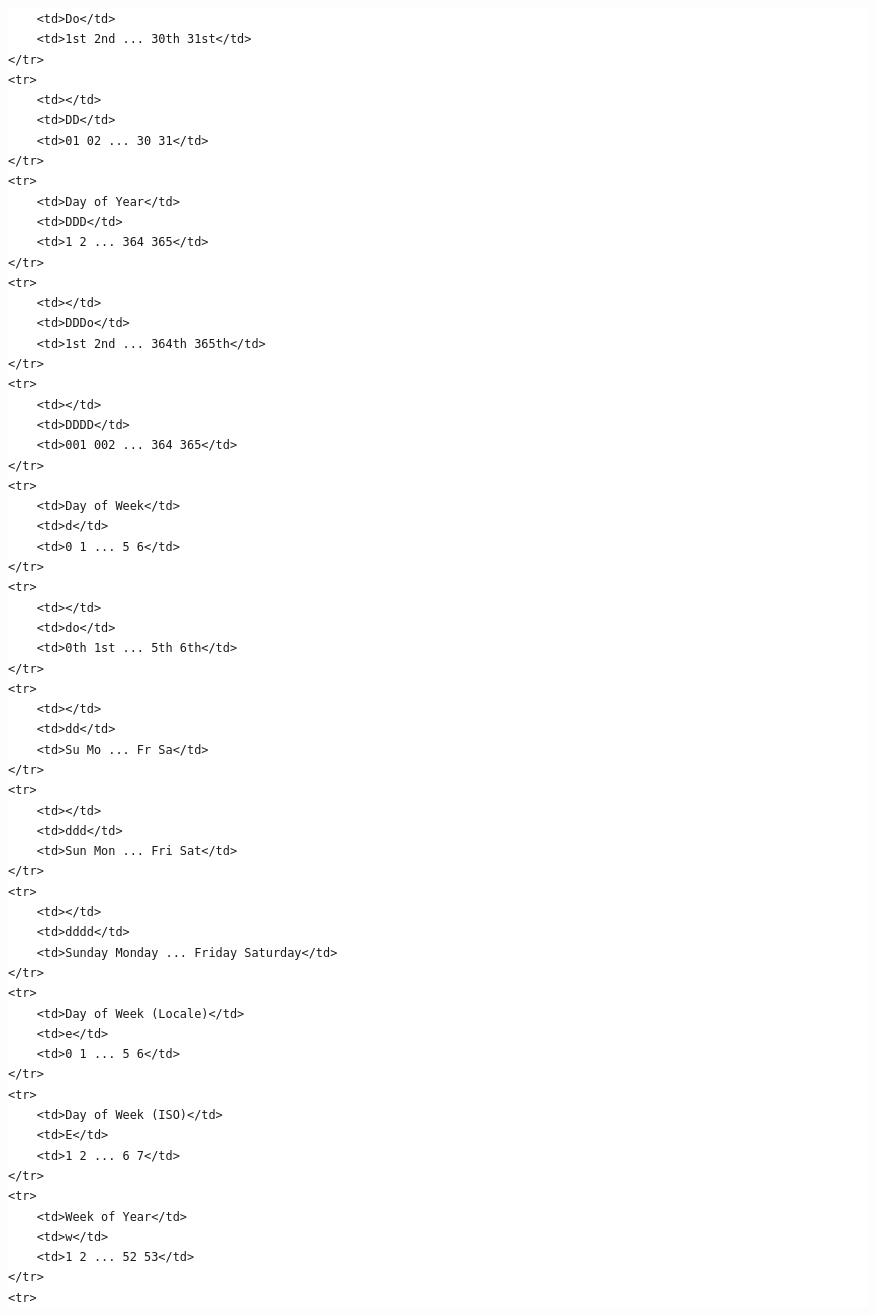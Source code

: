         <td>Do</td>
        <td>1st 2nd ... 30th 31st</td>
    </tr>    
    <tr>
        <td></td>
        <td>DD</td>
        <td>01 02 ... 30 31</td>
    </tr>    
    <tr>
        <td>Day of Year</td>
        <td>DDD</td>
        <td>1 2 ... 364 365</td>
    </tr>    
    <tr>
        <td></td>
        <td>DDDo</td>
        <td>1st 2nd ... 364th 365th</td>
    </tr>    
    <tr>
        <td></td>
        <td>DDDD</td>
        <td>001 002 ... 364 365</td>
    </tr>    
    <tr>
        <td>Day of Week</td>
        <td>d</td>
        <td>0 1 ... 5 6</td>
    </tr>    
    <tr>
        <td></td>
        <td>do</td>
        <td>0th 1st ... 5th 6th</td>
    </tr>    
    <tr>
        <td></td>
        <td>dd</td>
        <td>Su Mo ... Fr Sa</td>
    </tr>    
    <tr>
        <td></td>
        <td>ddd</td>
        <td>Sun Mon ... Fri Sat</td>
    </tr>    
    <tr>
        <td></td>
        <td>dddd</td>
        <td>Sunday Monday ... Friday Saturday</td>
    </tr>    
    <tr>
        <td>Day of Week (Locale)</td>
        <td>e</td>
        <td>0 1 ... 5 6</td>
    </tr>    
    <tr>
        <td>Day of Week (ISO)</td>
        <td>E</td>
        <td>1 2 ... 6 7</td>
    </tr>    
    <tr>
        <td>Week of Year</td>
        <td>w</td>
        <td>1 2 ... 52 53</td>
    </tr>    
    <tr>